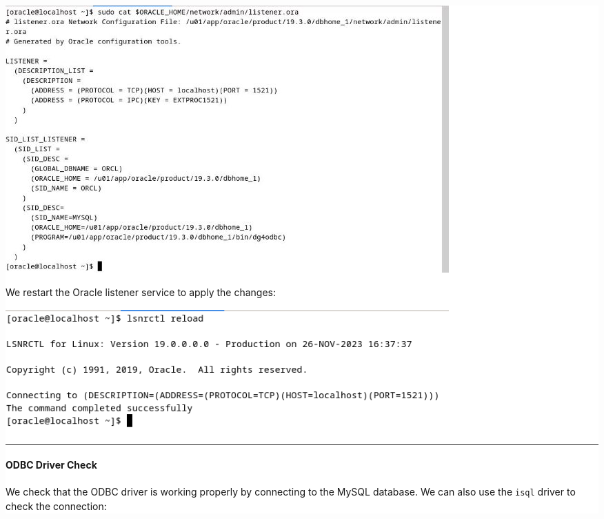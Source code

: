 ![Listener configuration](/base_de_datos/interconexion_de_servidores/img/Aspose.Words.d88df54c-5805-4503-951a-502ec2dae267.036.jpeg)

We restart the Oracle listener service to apply the changes:

![Reboot of the listener](/base_de_datos/interconexion_de_servidores/img/Aspose.Words.d88df54c-5805-4503-951a-502ec2dae267.037.png)

---

#### ODBC Driver Check

We check that the ODBC driver is working properly by connecting to the MySQL database. We can also use the `isql` driver to check the connection:
